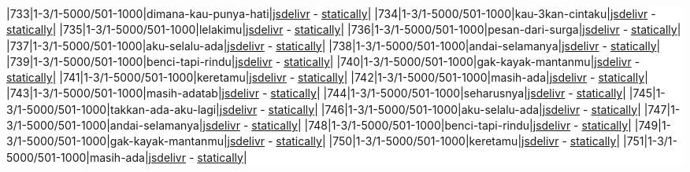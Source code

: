 |733|1-3/1-5000/501-1000|dimana-kau-punya-hati|[jsdelivr](https://cdn.jsdelivr.net/gh/dbchord/png-c-1110x370_1-3/1-5000/501-1000/dimana-kau-punya-hati.png) - [statically](https://cdn.statically.io/gh/dbchord/png-c-1110x370_1-3/img/1-5000/501-1000/dimana-kau-punya-hati.png)|
|734|1-3/1-5000/501-1000|kau-3kan-cintaku|[jsdelivr](https://cdn.jsdelivr.net/gh/dbchord/png-c-1110x370_1-3/1-5000/501-1000/kau-3kan-cintaku.png) - [statically](https://cdn.statically.io/gh/dbchord/png-c-1110x370_1-3/img/1-5000/501-1000/kau-3kan-cintaku.png)|
|735|1-3/1-5000/501-1000|lelakimu|[jsdelivr](https://cdn.jsdelivr.net/gh/dbchord/png-c-1110x370_1-3/1-5000/501-1000/lelakimu.png) - [statically](https://cdn.statically.io/gh/dbchord/png-c-1110x370_1-3/img/1-5000/501-1000/lelakimu.png)|
|736|1-3/1-5000/501-1000|pesan-dari-surga|[jsdelivr](https://cdn.jsdelivr.net/gh/dbchord/png-c-1110x370_1-3/1-5000/501-1000/pesan-dari-surga.png) - [statically](https://cdn.statically.io/gh/dbchord/png-c-1110x370_1-3/img/1-5000/501-1000/pesan-dari-surga.png)|
|737|1-3/1-5000/501-1000|aku-selalu-ada|[jsdelivr](https://cdn.jsdelivr.net/gh/dbchord/png-c-1110x370_1-3/1-5000/501-1000/aku-selalu-ada.png) - [statically](https://cdn.statically.io/gh/dbchord/png-c-1110x370_1-3/img/1-5000/501-1000/aku-selalu-ada.png)|
|738|1-3/1-5000/501-1000|andai-selamanya|[jsdelivr](https://cdn.jsdelivr.net/gh/dbchord/png-c-1110x370_1-3/1-5000/501-1000/andai-selamanya.png) - [statically](https://cdn.statically.io/gh/dbchord/png-c-1110x370_1-3/img/1-5000/501-1000/andai-selamanya.png)|
|739|1-3/1-5000/501-1000|benci-tapi-rindu|[jsdelivr](https://cdn.jsdelivr.net/gh/dbchord/png-c-1110x370_1-3/1-5000/501-1000/benci-tapi-rindu.png) - [statically](https://cdn.statically.io/gh/dbchord/png-c-1110x370_1-3/img/1-5000/501-1000/benci-tapi-rindu.png)|
|740|1-3/1-5000/501-1000|gak-kayak-mantanmu|[jsdelivr](https://cdn.jsdelivr.net/gh/dbchord/png-c-1110x370_1-3/1-5000/501-1000/gak-kayak-mantanmu.png) - [statically](https://cdn.statically.io/gh/dbchord/png-c-1110x370_1-3/img/1-5000/501-1000/gak-kayak-mantanmu.png)|
|741|1-3/1-5000/501-1000|keretamu|[jsdelivr](https://cdn.jsdelivr.net/gh/dbchord/png-c-1110x370_1-3/1-5000/501-1000/keretamu.png) - [statically](https://cdn.statically.io/gh/dbchord/png-c-1110x370_1-3/img/1-5000/501-1000/keretamu.png)|
|742|1-3/1-5000/501-1000|masih-ada|[jsdelivr](https://cdn.jsdelivr.net/gh/dbchord/png-c-1110x370_1-3/1-5000/501-1000/masih-ada.png) - [statically](https://cdn.statically.io/gh/dbchord/png-c-1110x370_1-3/img/1-5000/501-1000/masih-ada.png)|
|743|1-3/1-5000/501-1000|masih-adatab|[jsdelivr](https://cdn.jsdelivr.net/gh/dbchord/png-c-1110x370_1-3/1-5000/501-1000/masih-adatab.png) - [statically](https://cdn.statically.io/gh/dbchord/png-c-1110x370_1-3/img/1-5000/501-1000/masih-adatab.png)|
|744|1-3/1-5000/501-1000|seharusnya|[jsdelivr](https://cdn.jsdelivr.net/gh/dbchord/png-c-1110x370_1-3/1-5000/501-1000/seharusnya.png) - [statically](https://cdn.statically.io/gh/dbchord/png-c-1110x370_1-3/img/1-5000/501-1000/seharusnya.png)|
|745|1-3/1-5000/501-1000|takkan-ada-aku-lagi|[jsdelivr](https://cdn.jsdelivr.net/gh/dbchord/png-c-1110x370_1-3/1-5000/501-1000/takkan-ada-aku-lagi.png) - [statically](https://cdn.statically.io/gh/dbchord/png-c-1110x370_1-3/img/1-5000/501-1000/takkan-ada-aku-lagi.png)|
|746|1-3/1-5000/501-1000|aku-selalu-ada|[jsdelivr](https://cdn.jsdelivr.net/gh/dbchord/png-c-1110x370_1-3/1-5000/501-1000/aku-selalu-ada.png) - [statically](https://cdn.statically.io/gh/dbchord/png-c-1110x370_1-3/img/1-5000/501-1000/aku-selalu-ada.png)|
|747|1-3/1-5000/501-1000|andai-selamanya|[jsdelivr](https://cdn.jsdelivr.net/gh/dbchord/png-c-1110x370_1-3/1-5000/501-1000/andai-selamanya.png) - [statically](https://cdn.statically.io/gh/dbchord/png-c-1110x370_1-3/img/1-5000/501-1000/andai-selamanya.png)|
|748|1-3/1-5000/501-1000|benci-tapi-rindu|[jsdelivr](https://cdn.jsdelivr.net/gh/dbchord/png-c-1110x370_1-3/1-5000/501-1000/benci-tapi-rindu.png) - [statically](https://cdn.statically.io/gh/dbchord/png-c-1110x370_1-3/img/1-5000/501-1000/benci-tapi-rindu.png)|
|749|1-3/1-5000/501-1000|gak-kayak-mantanmu|[jsdelivr](https://cdn.jsdelivr.net/gh/dbchord/png-c-1110x370_1-3/1-5000/501-1000/gak-kayak-mantanmu.png) - [statically](https://cdn.statically.io/gh/dbchord/png-c-1110x370_1-3/img/1-5000/501-1000/gak-kayak-mantanmu.png)|
|750|1-3/1-5000/501-1000|keretamu|[jsdelivr](https://cdn.jsdelivr.net/gh/dbchord/png-c-1110x370_1-3/1-5000/501-1000/keretamu.png) - [statically](https://cdn.statically.io/gh/dbchord/png-c-1110x370_1-3/img/1-5000/501-1000/keretamu.png)|
|751|1-3/1-5000/501-1000|masih-ada|[jsdelivr](https://cdn.jsdelivr.net/gh/dbchord/png-c-1110x370_1-3/1-5000/501-1000/masih-ada.png) - [statically](https://cdn.statically.io/gh/dbchord/png-c-1110x370_1-3/img/1-5000/501-1000/masih-ada.png)|
